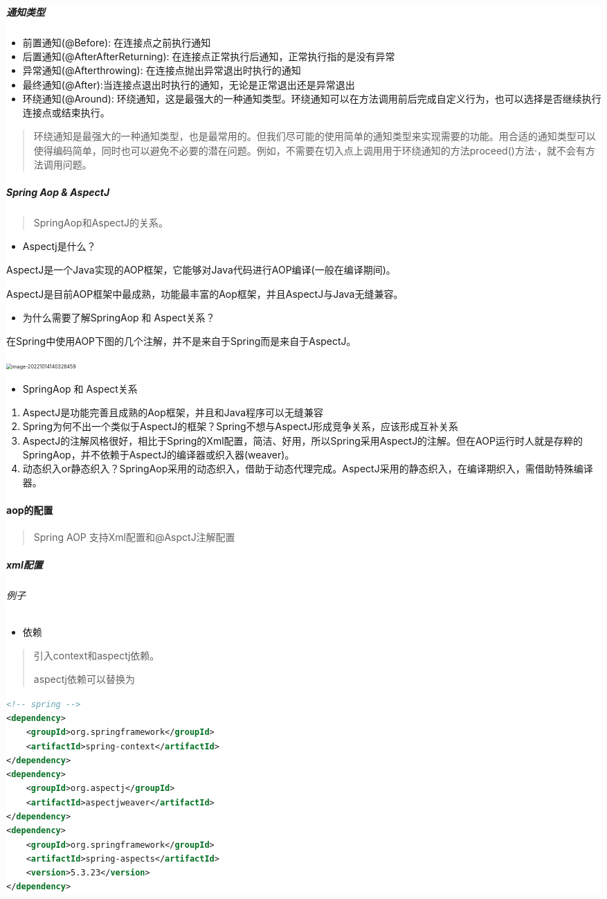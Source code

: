 ##### 通知类型

- 前置通知(@Before): 在连接点之前执行通知
- 后置通知(@AfterAfterReturning): 在连接点正常执行后通知，正常执行指的是没有异常
- 异常通知(@Afterthrowing): 在连接点抛出异常退出时执行的通知
- 最终通知(@After):当连接点退出时执行的通知，无论是正常退出还是异常退出
- 环绕通知(@Around): 环绕通知，这是最强大的一种通知类型。环绕通知可以在方法调用前后完成自定义行为，也可以选择是否继续执行连接点或结束执行。

> 环绕通知是最强大的一种通知类型，也是最常用的。但我们尽可能的使用简单的通知类型来实现需要的功能。用合适的通知类型可以使得编码简单，同时也可以避免不必要的潜在问题。例如，不需要在切入点上调用用于环绕通知的方法proceed()方法·，就不会有方法调用问题。



##### Spring Aop & AspectJ

> SpringAop和AspectJ的关系。

- Aspectj是什么？

AspectJ是一个Java实现的AOP框架，它能够对Java代码进行AOP编译(一般在编译期间)。

AspectJ是目前AOP框架中最成熟，功能最丰富的Aop框架，并且AspectJ与Java无缝兼容。

- 为什么需要了解SpringAop 和 Aspect关系？

在Spring中使用AOP下图的几个注解，并不是来自于Spring而是来自于AspectJ。

<img src="https://xiaochuang6.oss-cn-shanghai.aliyuncs.com/java%E7%AC%94%E8%AE%B0/padi/spring/spring01/202210141403118.png" alt="image-20221014140328459" style="zoom:50%;" />

- SpringAop 和 Aspect关系

1. AspectJ是功能完善且成熟的Aop框架，并且和Java程序可以无缝兼容
2. Spring为何不出一个类似于AspectJ的框架？Spring不想与AspectJ形成竞争关系，应该形成互补关系
3. AspectJ的注解风格很好，相比于Spring的Xml配置，简洁、好用，所以Spring采用AspectJ的注解。但在AOP运行时人就是存粹的SpringAop，并不依赖于AspectJ的编译器或织入器(weaver)。
4. 动态织入or静态织入？SpringAop采用的动态织入，借助于动态代理完成。AspectJ采用的静态织入，在编译期织入，需借助特殊编译器。

#### aop的配置

> Spring AOP 支持Xml配置和@AspctJ注解配置

##### xml配置

###### 例子

- 依赖

> 引入context和aspectj依赖。
>
> aspectj依赖可以替换为

```xml
<!-- spring -->
<dependency>
    <groupId>org.springframework</groupId>
    <artifactId>spring-context</artifactId>
</dependency>
<dependency>
    <groupId>org.aspectj</groupId>
    <artifactId>aspectjweaver</artifactId>
</dependency>
<dependency>
    <groupId>org.springframework</groupId>
    <artifactId>spring-aspects</artifactId>
    <version>5.3.23</version>
</dependency>
```
